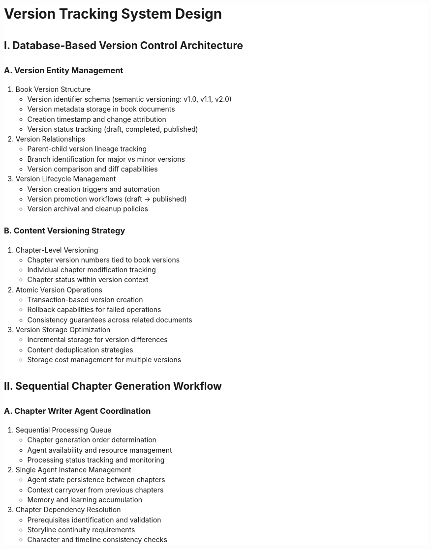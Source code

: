 # Version Tracking System Design

## I. Database-Based Version Control Architecture
### A. Version Entity Management
   1. Book Version Structure
      - Version identifier schema (semantic versioning: v1.0, v1.1, v2.0)
      - Version metadata storage in book documents
      - Creation timestamp and change attribution
      - Version status tracking (draft, completed, published)
   2. Version Relationships
      - Parent-child version lineage tracking
      - Branch identification for major vs minor versions
      - Version comparison and diff capabilities
   3. Version Lifecycle Management
      - Version creation triggers and automation
      - Version promotion workflows (draft → published)
      - Version archival and cleanup policies

### B. Content Versioning Strategy
   1. Chapter-Level Versioning
      - Chapter version numbers tied to book versions
      - Individual chapter modification tracking
      - Chapter status within version context
   2. Atomic Version Operations
      - Transaction-based version creation
      - Rollback capabilities for failed operations
      - Consistency guarantees across related documents
   3. Version Storage Optimization
      - Incremental storage for version differences
      - Content deduplication strategies
      - Storage cost management for multiple versions

## II. Sequential Chapter Generation Workflow
### A. Chapter Writer Agent Coordination
   1. Sequential Processing Queue
      - Chapter generation order determination
      - Agent availability and resource management
      - Processing status tracking and monitoring
   2. Single Agent Instance Management
      - Agent state persistence between chapters
      - Context carryover from previous chapters
      - Memory and learning accumulation
   3. Chapter Dependency Resolution
      - Prerequisites identification and validation
      - Storyline continuity requirements
      - Character and timeline consistency checks
